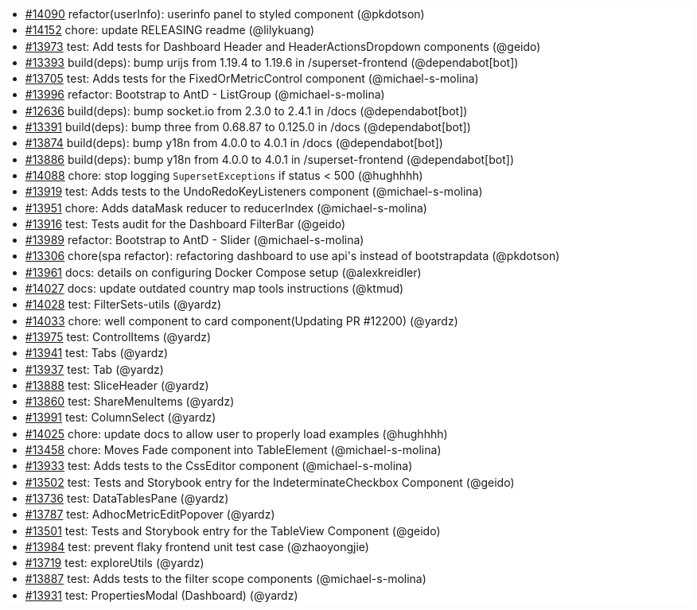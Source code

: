 - [#14090](https://github.com/apache/superset/pull/14090) refactor(userInfo): userinfo panel to styled component (@pkdotson)
- [#14152](https://github.com/apache/superset/pull/14152) chore: update RELEASING readme (@lilykuang)
- [#13973](https://github.com/apache/superset/pull/13973) test: Add tests for Dashboard Header and HeaderActionsDropdown components (@geido)
- [#13393](https://github.com/apache/superset/pull/13393) build(deps): bump urijs from 1.19.4 to 1.19.6 in /superset-frontend (@dependabot[bot])
- [#13705](https://github.com/apache/superset/pull/13705) test: Adds tests for the FixedOrMetricControl component (@michael-s-molina)
- [#13996](https://github.com/apache/superset/pull/13996) refactor: Bootstrap to AntD - ListGroup (@michael-s-molina)
- [#12636](https://github.com/apache/superset/pull/12636) build(deps): bump socket.io from 2.3.0 to 2.4.1 in /docs (@dependabot[bot])
- [#13391](https://github.com/apache/superset/pull/13391) build(deps): bump three from 0.68.87 to 0.125.0 in /docs (@dependabot[bot])
- [#13874](https://github.com/apache/superset/pull/13874) build(deps): bump y18n from 4.0.0 to 4.0.1 in /docs (@dependabot[bot])
- [#13886](https://github.com/apache/superset/pull/13886) build(deps): bump y18n from 4.0.0 to 4.0.1 in /superset-frontend (@dependabot[bot])
- [#14088](https://github.com/apache/superset/pull/14088) chore: stop logging `SupersetExceptions` if status < 500 (@hughhhh)
- [#13919](https://github.com/apache/superset/pull/13919) test: Adds tests to the UndoRedoKeyListeners component (@michael-s-molina)
- [#13951](https://github.com/apache/superset/pull/13951) chore: Adds dataMask reducer to reducerIndex (@michael-s-molina)
- [#13916](https://github.com/apache/superset/pull/13916) test: Tests audit for the Dashboard FilterBar (@geido)
- [#13989](https://github.com/apache/superset/pull/13989) refactor: Bootstrap to AntD - Slider (@michael-s-molina)
- [#13306](https://github.com/apache/superset/pull/13306) chore(spa refactor): refactoring dashboard to use api's instead of bootstrapdata (@pkdotson)
- [#13961](https://github.com/apache/superset/pull/13961) docs: details on configuring Docker Compose setup (@alexkreidler)
- [#14027](https://github.com/apache/superset/pull/14027) docs: update outdated country map tools instructions (@ktmud)
- [#14028](https://github.com/apache/superset/pull/14028) test: FilterSets-utils (@yardz)
- [#14033](https://github.com/apache/superset/pull/14033) chore: well component to card component(Updating PR #12200) (@yardz)
- [#13975](https://github.com/apache/superset/pull/13975) test: ControlItems (@yardz)
- [#13941](https://github.com/apache/superset/pull/13941) test: Tabs (@yardz)
- [#13937](https://github.com/apache/superset/pull/13937) test: Tab (@yardz)
- [#13888](https://github.com/apache/superset/pull/13888) test: SliceHeader (@yardz)
- [#13860](https://github.com/apache/superset/pull/13860) test: ShareMenuItems (@yardz)
- [#13991](https://github.com/apache/superset/pull/13991) test: ColumnSelect (@yardz)
- [#14025](https://github.com/apache/superset/pull/14025) chore: update docs to allow user to properly load examples (@hughhhh)
- [#13458](https://github.com/apache/superset/pull/13458) chore: Moves Fade component into TableElement (@michael-s-molina)
- [#13933](https://github.com/apache/superset/pull/13933) test: Adds tests to the CssEditor component (@michael-s-molina)
- [#13502](https://github.com/apache/superset/pull/13502) test: Tests and Storybook entry for the IndeterminateCheckbox Component (@geido)
- [#13736](https://github.com/apache/superset/pull/13736) test: DataTablesPane (@yardz)
- [#13787](https://github.com/apache/superset/pull/13787) test: AdhocMetricEditPopover (@yardz)
- [#13501](https://github.com/apache/superset/pull/13501) test: Tests and Storybook entry for the TableView Component (@geido)
- [#13984](https://github.com/apache/superset/pull/13984) test: prevent flaky frontend unit test case (@zhaoyongjie)
- [#13719](https://github.com/apache/superset/pull/13719) test: exploreUtils (@yardz)
- [#13887](https://github.com/apache/superset/pull/13887) test: Adds tests to the filter scope components (@michael-s-molina)
- [#13931](https://github.com/apache/superset/pull/13931) test: PropertiesModal (Dashboard) (@yardz)
